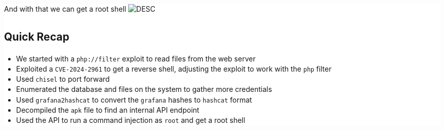And with that we can get a root shell
![DESC](file-20250504172330057.png)

## Quick Recap 
- We started with a `php://filter` exploit to read files from the web server
- Exploited a `CVE-2024-2961` to get a reverse shell, adjusting the exploit to work with the `php` filter
- Used `chisel` to port forward 
- Enumerated the database and files on the system to gather more credentials
- Used `grafana2hashcat` to convert the `grafana` hashes to `hashcat` format
- Decompiled the `apk` file to find an internal API endpoint
- Used the API to run a command injection as `root` and get a root shell
